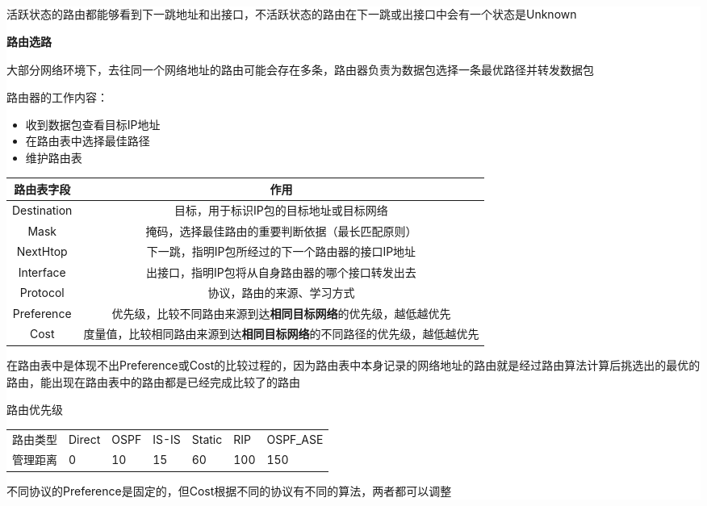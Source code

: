 活跃状态的路由都能够看到下一跳地址和出接口，不活跃状态的路由在下一跳或出接口中会有一个状态是Unknown

**路由选路**

大部分网络环境下，去往同一个网络地址的路由可能会存在多条，路由器负责为数据包选择一条最优路径并转发数据包

路由器的工作内容：

- 收到数据包查看目标IP地址
- 在路由表中选择最佳路径
- 维护路由表

| 路由表字段 | 作用 |
| :-: | :-: |
| Destination | 目标，用于标识IP包的目标地址或目标网络 |
| Mask | 掩码，选择最佳路由的重要判断依据（最长匹配原则） |
| NextHtop | 下一跳，指明IP包所经过的下一个路由器的接口IP地址 |
| Interface | 出接口，指明IP包将从自身路由器的哪个接口转发出去 |
| Protocol | 协议，路由的来源、学习方式 |
| Preference | 优先级，比较不同路由来源到达**相同目标网络**的优先级，越低越优先 |
| Cost | 度量值，比较相同路由来源到达**相同目标网络**的不同路径的优先级，越低越优先 |

在路由表中是体现不出Preference或Cost的比较过程的，因为路由表中本身记录的网络地址的路由就是经过路由算法计算后挑选出的最优的路由，能出现在路由表中的路由都是已经完成比较了的路由

路由优先级

<table broder="1">
<tr>
	<td>路由类型</td>
	<td>Direct</td>
	<td>OSPF</td>
    <td>IS-IS</td>
	<td>Static</td>
	<td>RIP</td>
    <td>OSPF_ASE</td>
</tr>
<tr>
	<td>管理距离</td>
	<td>0</td>
	<td>10</td>
	<td>15</td>
	<td>60</td>
	<td>100</td>
    <td>150</td>
</tr>
</table>

不同协议的Preference是固定的，但Cost根据不同的协议有不同的算法，两者都可以调整
